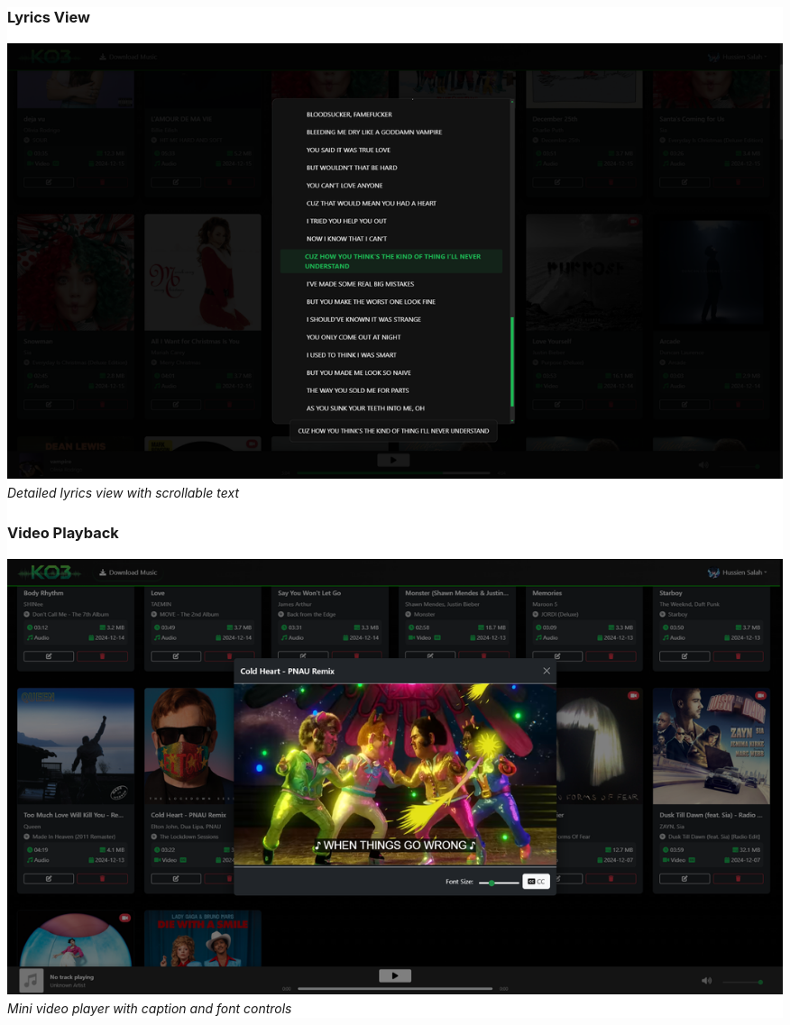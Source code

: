 ### Lyrics View
![Lyrics Popup](screenshots/6-lyrics-popup.png)
*Detailed lyrics view with scrollable text*

### Video Playback
![Video Miniscreen](screenshots/7-playing-music-video-in-miniscreen-with-cc-font-control.png)
*Mini video player with caption and font controls*
